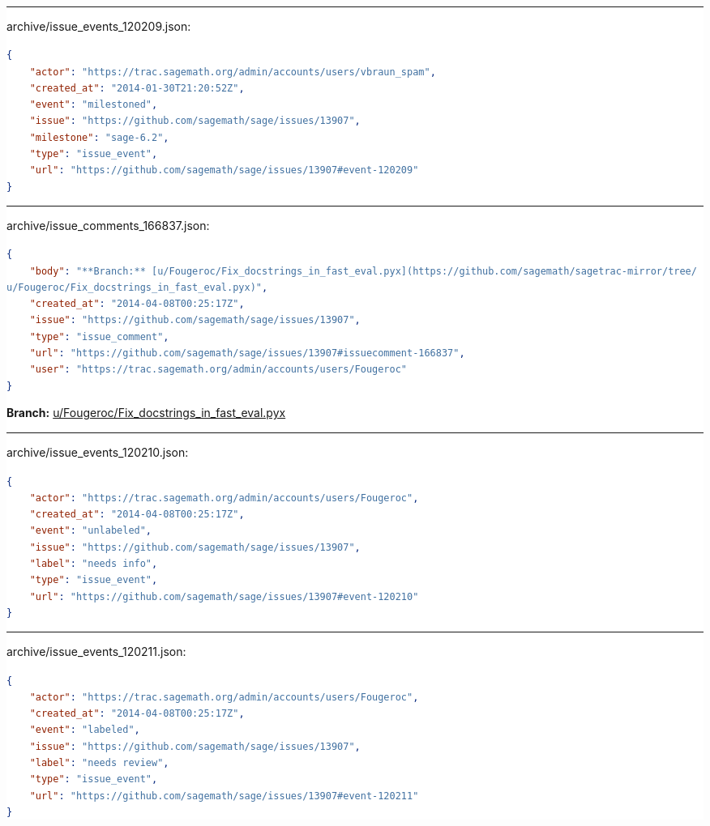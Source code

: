

---

archive/issue_events_120209.json:
```json
{
    "actor": "https://trac.sagemath.org/admin/accounts/users/vbraun_spam",
    "created_at": "2014-01-30T21:20:52Z",
    "event": "milestoned",
    "issue": "https://github.com/sagemath/sage/issues/13907",
    "milestone": "sage-6.2",
    "type": "issue_event",
    "url": "https://github.com/sagemath/sage/issues/13907#event-120209"
}
```



---

archive/issue_comments_166837.json:
```json
{
    "body": "**Branch:** [u/Fougeroc/Fix_docstrings_in_fast_eval.pyx](https://github.com/sagemath/sagetrac-mirror/tree/u/Fougeroc/Fix_docstrings_in_fast_eval.pyx)",
    "created_at": "2014-04-08T00:25:17Z",
    "issue": "https://github.com/sagemath/sage/issues/13907",
    "type": "issue_comment",
    "url": "https://github.com/sagemath/sage/issues/13907#issuecomment-166837",
    "user": "https://trac.sagemath.org/admin/accounts/users/Fougeroc"
}
```

**Branch:** [u/Fougeroc/Fix_docstrings_in_fast_eval.pyx](https://github.com/sagemath/sagetrac-mirror/tree/u/Fougeroc/Fix_docstrings_in_fast_eval.pyx)



---

archive/issue_events_120210.json:
```json
{
    "actor": "https://trac.sagemath.org/admin/accounts/users/Fougeroc",
    "created_at": "2014-04-08T00:25:17Z",
    "event": "unlabeled",
    "issue": "https://github.com/sagemath/sage/issues/13907",
    "label": "needs info",
    "type": "issue_event",
    "url": "https://github.com/sagemath/sage/issues/13907#event-120210"
}
```



---

archive/issue_events_120211.json:
```json
{
    "actor": "https://trac.sagemath.org/admin/accounts/users/Fougeroc",
    "created_at": "2014-04-08T00:25:17Z",
    "event": "labeled",
    "issue": "https://github.com/sagemath/sage/issues/13907",
    "label": "needs review",
    "type": "issue_event",
    "url": "https://github.com/sagemath/sage/issues/13907#event-120211"
}
```
